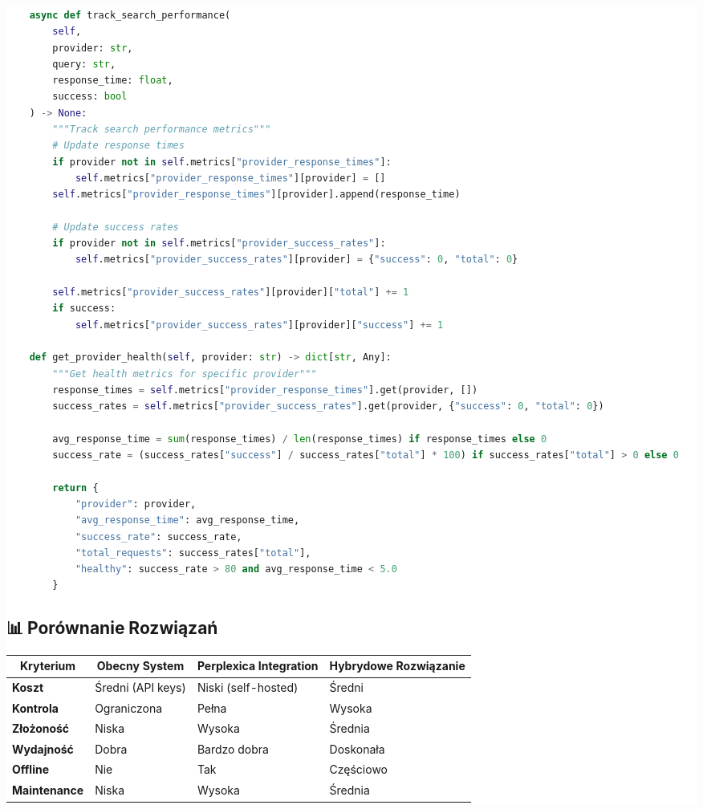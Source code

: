 ```python
    async def track_search_performance(
        self, 
        provider: str, 
        query: str, 
        response_time: float, 
        success: bool
    ) -> None:
        """Track search performance metrics"""
        # Update response times
        if provider not in self.metrics["provider_response_times"]:
            self.metrics["provider_response_times"][provider] = []
        self.metrics["provider_response_times"][provider].append(response_time)
        
        # Update success rates
        if provider not in self.metrics["provider_success_rates"]:
            self.metrics["provider_success_rates"][provider] = {"success": 0, "total": 0}
        
        self.metrics["provider_success_rates"][provider]["total"] += 1
        if success:
            self.metrics["provider_success_rates"][provider]["success"] += 1
    
    def get_provider_health(self, provider: str) -> dict[str, Any]:
        """Get health metrics for specific provider"""
        response_times = self.metrics["provider_response_times"].get(provider, [])
        success_rates = self.metrics["provider_success_rates"].get(provider, {"success": 0, "total": 0})
        
        avg_response_time = sum(response_times) / len(response_times) if response_times else 0
        success_rate = (success_rates["success"] / success_rates["total"] * 100) if success_rates["total"] > 0 else 0
        
        return {
            "provider": provider,
            "avg_response_time": avg_response_time,
            "success_rate": success_rate,
            "total_requests": success_rates["total"],
            "healthy": success_rate > 80 and avg_response_time < 5.0
        }
```

## 📊 Porównanie Rozwiązań

| Kryterium | Obecny System | Perplexica Integration | Hybrydowe Rozwiązanie |
|-----------|---------------|------------------------|----------------------|
| **Koszt** | Średni (API keys) | Niski (self-hosted) | Średni |
| **Kontrola** | Ograniczona | Pełna | Wysoka |
| **Złożoność** | Niska | Wysoka | Średnia |
| **Wydajność** | Dobra | Bardzo dobra | Doskonała |
| **Offline** | Nie | Tak | Częściowo |
| **Maintenance** | Niska | Wysoka | Średnia |
